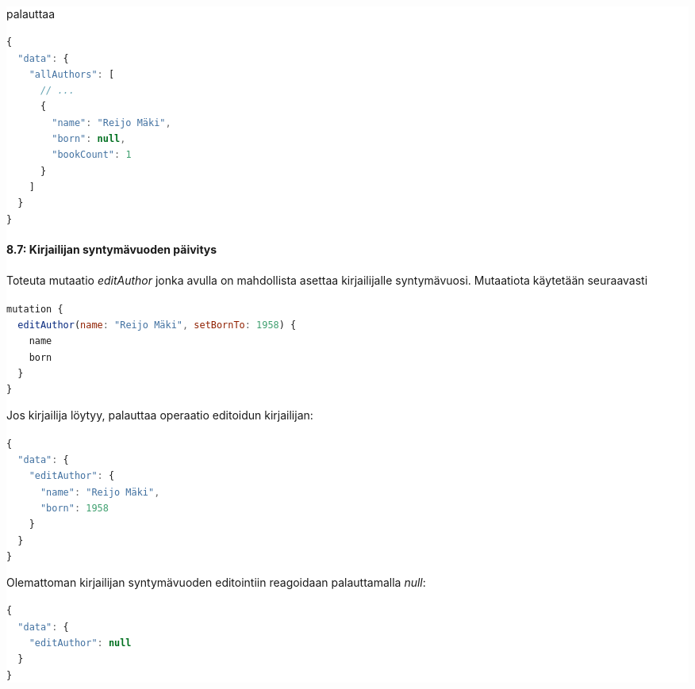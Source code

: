 palauttaa

```js
{
  "data": {
    "allAuthors": [
      // ...
      {
        "name": "Reijo Mäki",
        "born": null,
        "bookCount": 1
      }
    ]
  }
}
```

#### 8.7: Kirjailijan syntymävuoden päivitys

Toteuta mutaatio _editAuthor_ jonka avulla on mahdollista asettaa kirjailijalle syntymävuosi. Mutaatiota käytetään seuraavasti

```js
mutation {
  editAuthor(name: "Reijo Mäki", setBornTo: 1958) {
    name
    born
  }
}
```

Jos kirjailija löytyy, palauttaa operaatio editoidun kirjailijan:

```js
{
  "data": {
    "editAuthor": {
      "name": "Reijo Mäki",
      "born": 1958
    }
  }
}
```

Olemattoman kirjailijan syntymävuoden editointiin reagoidaan palauttamalla <i>null</i>:

```js
{
  "data": {
    "editAuthor": null
  }
}
```

</div>
